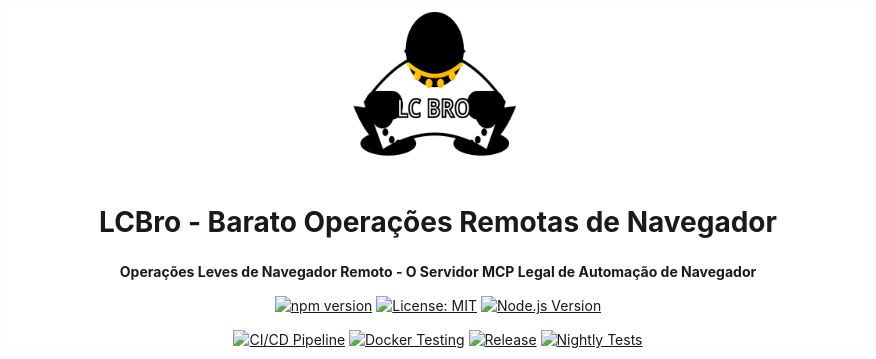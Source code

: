 <div align="center">
  <img src="assets/logo.svg" alt="LCBro Logo" width="200" height="150">
  
# LCBro - Barato Operações Remotas de Navegador

**Operações Leves de Navegador Remoto - O Servidor MCP Legal de Automação de Navegador**

[![npm version](https://img.shields.io/npm/v/lcbro.svg?style=flat-square)](https://www.npmjs.com/package/lcbro)
[![License: MIT](https://img.shields.io/badge/License-MIT-yellow.svg?style=flat-square)](https://opensource.org/licenses/MIT)
[![Node.js Version](https://img.shields.io/badge/node-%3E%3D18.0.0-brightgreen.svg?style=flat-square)](https://nodejs.org/)

[![CI/CD Pipeline](https://github.com/lcbro/lcbro/actions/workflows/ci.yml/badge.svg)](https://github.com/lcbro/lcbro/actions/workflows/ci.yml)
[![Docker Testing](https://github.com/lcbro/lcbro/actions/workflows/docker.yml/badge.svg)](https://github.com/lcbro/lcbro/actions/workflows/docker.yml)
[![Release](https://github.com/lcbro/lcbro/actions/workflows/release.yml/badge.svg)](https://github.com/lcbro/lcbro/actions/workflows/release.yml)
[![Nightly Tests](https://github.com/lcbro/lcbro/actions/workflows/nightly.yml/badge.svg)](https://github.com/lcbro/lcbro/actions/workflows/nightly.yml)

